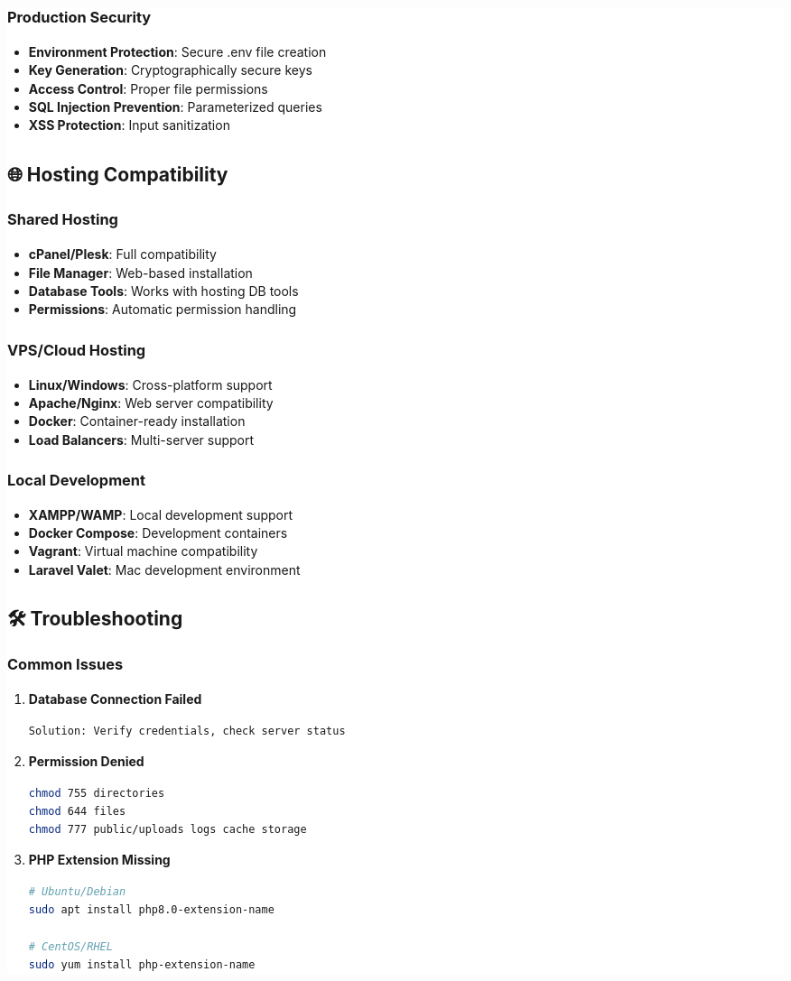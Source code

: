 ### Production Security
- **Environment Protection**: Secure .env file creation
- **Key Generation**: Cryptographically secure keys
- **Access Control**: Proper file permissions
- **SQL Injection Prevention**: Parameterized queries
- **XSS Protection**: Input sanitization

## 🌐 Hosting Compatibility

### Shared Hosting
- **cPanel/Plesk**: Full compatibility
- **File Manager**: Web-based installation
- **Database Tools**: Works with hosting DB tools
- **Permissions**: Automatic permission handling

### VPS/Cloud Hosting
- **Linux/Windows**: Cross-platform support
- **Apache/Nginx**: Web server compatibility
- **Docker**: Container-ready installation
- **Load Balancers**: Multi-server support

### Local Development
- **XAMPP/WAMP**: Local development support
- **Docker Compose**: Development containers
- **Vagrant**: Virtual machine compatibility
- **Laravel Valet**: Mac development environment

## 🛠️ Troubleshooting

### Common Issues

1. **Database Connection Failed**
   ```
   Solution: Verify credentials, check server status
   ```

2. **Permission Denied**
   ```bash
   chmod 755 directories
   chmod 644 files
   chmod 777 public/uploads logs cache storage
   ```

3. **PHP Extension Missing**
   ```bash
   # Ubuntu/Debian
   sudo apt install php8.0-extension-name
   
   # CentOS/RHEL
   sudo yum install php-extension-name
   ```
